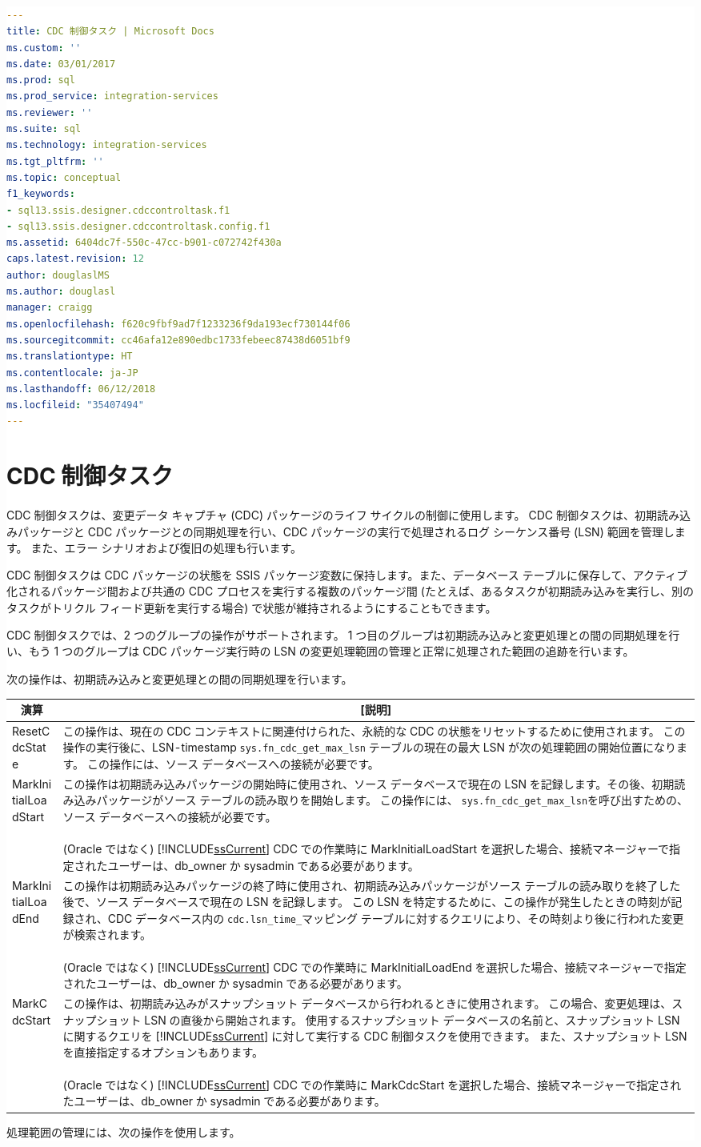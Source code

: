 ```yaml
---
title: CDC 制御タスク | Microsoft Docs
ms.custom: ''
ms.date: 03/01/2017
ms.prod: sql
ms.prod_service: integration-services
ms.reviewer: ''
ms.suite: sql
ms.technology: integration-services
ms.tgt_pltfrm: ''
ms.topic: conceptual
f1_keywords:
- sql13.ssis.designer.cdccontroltask.f1
- sql13.ssis.designer.cdccontroltask.config.f1
ms.assetid: 6404dc7f-550c-47cc-b901-c072742f430a
caps.latest.revision: 12
author: douglaslMS
ms.author: douglasl
manager: craigg
ms.openlocfilehash: f620c9fbf9ad7f1233236f9da193ecf730144f06
ms.sourcegitcommit: cc46afa12e890edbc1733febeec87438d6051bf9
ms.translationtype: HT
ms.contentlocale: ja-JP
ms.lasthandoff: 06/12/2018
ms.locfileid: "35407494"
---
```

# <a name="cdc-control-task"></a>CDC 制御タスク
  CDC 制御タスクは、変更データ キャプチャ (CDC) パッケージのライフ サイクルの制御に使用します。 CDC 制御タスクは、初期読み込みパッケージと CDC パッケージとの同期処理を行い、CDC パッケージの実行で処理されるログ シーケンス番号 (LSN) 範囲を管理します。 また、エラー シナリオおよび復旧の処理も行います。  
  
 CDC 制御タスクは CDC パッケージの状態を SSIS パッケージ変数に保持します。また、データベース テーブルに保存して、アクティブ化されるパッケージ間および共通の CDC プロセスを実行する複数のパッケージ間 (たとえば、あるタスクが初期読み込みを実行し、別のタスクがトリクル フィード更新を実行する場合) で状態が維持されるようにすることもできます。  
  
 CDC 制御タスクでは、2 つのグループの操作がサポートされます。 1 つ目のグループは初期読み込みと変更処理との間の同期処理を行い、もう 1 つのグループは CDC パッケージ実行時の LSN の変更処理範囲の管理と正常に処理された範囲の追跡を行います。  
  
 次の操作は、初期読み込みと変更処理との間の同期処理を行います。  
  
|演算|[説明]|  
|---------------|-----------------|  
|ResetCdcState|この操作は、現在の CDC コンテキストに関連付けられた、永続的な CDC の状態をリセットするために使用されます。 この操作の実行後に、LSN-timestamp `sys.fn_cdc_get_max_lsn` テーブルの現在の最大 LSN が次の処理範囲の開始位置になります。 この操作には、ソース データベースへの接続が必要です。|  
|MarkInitialLoadStart|この操作は初期読み込みパッケージの開始時に使用され、ソース データベースで現在の LSN を記録します。その後、初期読み込みパッケージがソース テーブルの読み取りを開始します。 この操作には、 `sys.fn_cdc_get_max_lsn`を呼び出すための、ソース データベースへの接続が必要です。<br /><br /> (Oracle ではなく) [!INCLUDE[ssCurrent](../../includes/sscurrent-md.md)] CDC での作業時に MarkInitialLoadStart を選択した場合、接続マネージャーで指定されたユーザーは、db_owner か sysadmin である必要があります。|  
|MarkInitialLoadEnd|この操作は初期読み込みパッケージの終了時に使用され、初期読み込みパッケージがソース テーブルの読み取りを終了した後で、ソース データベースで現在の LSN を記録します。 この LSN を特定するために、この操作が発生したときの時刻が記録され、CDC データベース内の `cdc.lsn_time_`マッピング テーブルに対するクエリにより、その時刻より後に行われた変更が検索されます。<br /><br /> (Oracle ではなく) [!INCLUDE[ssCurrent](../../includes/sscurrent-md.md)] CDC での作業時に MarkInitialLoadEnd を選択した場合、接続マネージャーで指定されたユーザーは、db_owner か sysadmin である必要があります。|  
|MarkCdcStart|この操作は、初期読み込みがスナップショット データベースから行われるときに使用されます。 この場合、変更処理は、スナップショット LSN の直後から開始されます。 使用するスナップショット データベースの名前と、スナップショット LSN に関するクエリを [!INCLUDE[ssCurrent](../../includes/sscurrent-md.md)] に対して実行する CDC 制御タスクを使用できます。 また、スナップショット LSN を直接指定するオプションもあります。<br /><br /> (Oracle ではなく) [!INCLUDE[ssCurrent](../../includes/sscurrent-md.md)] CDC での作業時に MarkCdcStart を選択した場合、接続マネージャーで指定されたユーザーは、db_owner か sysadmin である必要があります。|  
  
 処理範囲の管理には、次の操作を使用します。  
  